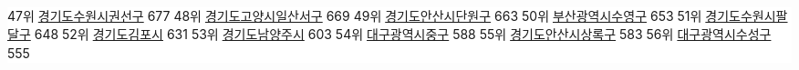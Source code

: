   <tr>
    <td>47위</td>
    <td><a href="/apt/경기도수원시권선구{dong}">경기도수원시권선구</a></td>
    <td>677</td>
  </tr>

  <tr>
    <td>48위</td>
    <td><a href="/apt/경기도고양시일산서구{dong}">경기도고양시일산서구</a></td>
    <td>669</td>
  </tr>

  <tr>
    <td>49위</td>
    <td><a href="/apt/경기도안산시단원구{dong}">경기도안산시단원구</a></td>
    <td>663</td>
  </tr>

  <tr>
    <td>50위</td>
    <td><a href="/apt/부산광역시수영구{dong}">부산광역시수영구</a></td>
    <td>653</td>
  </tr>

  <tr>
    <td>51위</td>
    <td><a href="/apt/경기도수원시팔달구{dong}">경기도수원시팔달구</a></td>
    <td>648</td>
  </tr>

  <tr>
    <td>52위</td>
    <td><a href="/apt/경기도김포시{dong}">경기도김포시</a></td>
    <td>631</td>
  </tr>

  <tr>
    <td>53위</td>
    <td><a href="/apt/경기도남양주시{dong}">경기도남양주시</a></td>
    <td>603</td>
  </tr>

  <tr>
    <td>54위</td>
    <td><a href="/apt/대구광역시중구{dong}">대구광역시중구</a></td>
    <td>588</td>
  </tr>

  <tr>
    <td>55위</td>
    <td><a href="/apt/경기도안산시상록구{dong}">경기도안산시상록구</a></td>
    <td>583</td>
  </tr>

  <tr>
    <td>56위</td>
    <td><a href="/apt/대구광역시수성구{dong}">대구광역시수성구</a></td>
    <td>555</td>
  </tr>
